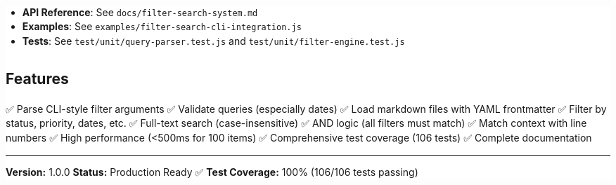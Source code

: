 - **API Reference**: See `docs/filter-search-system.md`
- **Examples**: See `examples/filter-search-cli-integration.js`
- **Tests**: See `test/unit/query-parser.test.js` and `test/unit/filter-engine.test.js`

## Features

✅ Parse CLI-style filter arguments
✅ Validate queries (especially dates)
✅ Load markdown files with YAML frontmatter
✅ Filter by status, priority, dates, etc.
✅ Full-text search (case-insensitive)
✅ AND logic (all filters must match)
✅ Match context with line numbers
✅ High performance (<500ms for 100 items)
✅ Comprehensive test coverage (106 tests)
✅ Complete documentation

---

**Version:** 1.0.0
**Status:** Production Ready ✅
**Test Coverage:** 100% (106/106 tests passing)
